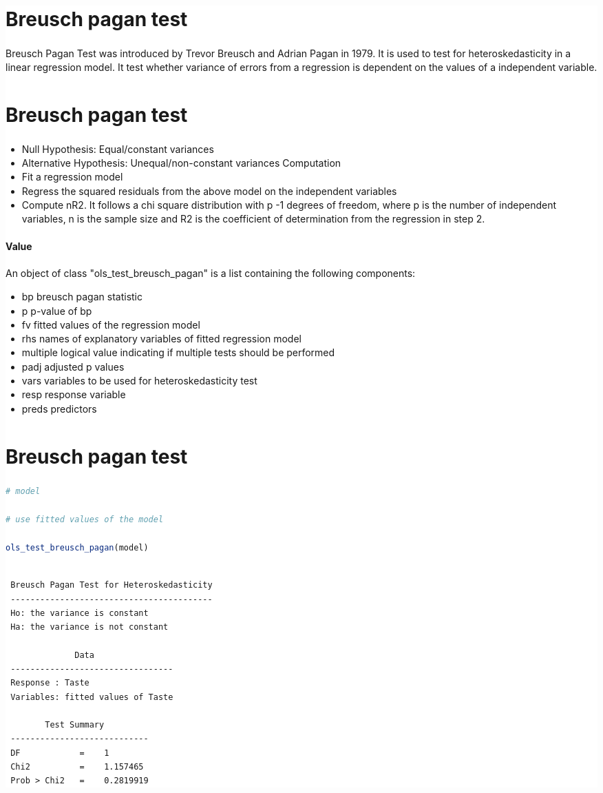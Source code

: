 Breusch pagan test
=================================================

Breusch Pagan Test was introduced by Trevor Breusch and Adrian Pagan in 1979. It is used to
test for heteroskedasticity in a linear regression model. It test whether variance of errors from a
regression is dependent on the values of a independent variable.

Breusch pagan test
=================================================

* Null Hypothesis: Equal/constant variances
* Alternative Hypothesis: Unequal/non-constant variances
Computation
* Fit a regression model
* Regress the squared residuals from the above model on the independent variables
* Compute nR2. It follows a chi square distribution with p -1 degrees of freedom, where p is
the number of independent variables, n is the sample size and R2 is the coefficient of determination
from the regression in step 2.



#### Value
An object of
class "ols_test_breusch_pagan" is a list containing the following components:

* bp breusch pagan statistic
* p p-value of bp
* fv fitted values of the regression model
* rhs names of explanatory variables of fitted regression model
* multiple logical value indicating if multiple tests should be performed
* padj adjusted p values
* vars variables to be used for heteroskedasticity test
* resp response variable
* preds predictors


Breusch pagan test
=================================================


```r
# model

# use fitted values of the model

ols_test_breusch_pagan(model)
```

```

 Breusch Pagan Test for Heteroskedasticity
 -----------------------------------------
 Ho: the variance is constant            
 Ha: the variance is not constant        

              Data                
 ---------------------------------
 Response : Taste 
 Variables: fitted values of Taste 

        Test Summary         
 ----------------------------
 DF            =    1 
 Chi2          =    1.157465 
 Prob > Chi2   =    0.2819919 
```
